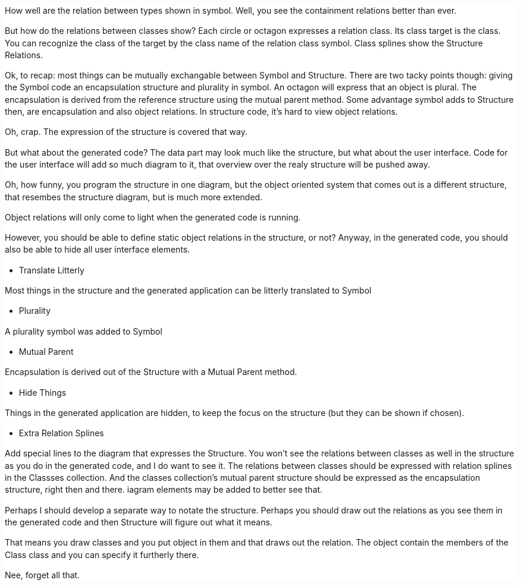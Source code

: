 How well are the relation between types shown in symbol. Well, you see the containment relations better than ever.

But how do the relations between classes show? Each circle or octagon expresses a relation class. Its class target is the class. You can recognize the class of the target by the class name of the relation class symbol. Class splines show the Structure Relations.

Ok, to recap: most things can be mutually exchangable between Symbol and Structure. There are two tacky points though: giving the Symbol code an encapsulation structure and plurality in symbol. An octagon will express that an object is plural. The encapsulation is derived from the reference structure using the mutual parent method. Some advantage symbol adds to Structure then, are encapsulation and also object relations. In structure code, it’s hard to view object relations.

Oh, crap. The expression of the structure is covered that way.

But what about the generated code? The data part may look much like the structure, but what about the user interface. Code for the user interface will add so much diagram to it, that overview over the realy structure will be pushed away. 

Oh, how funny, you program the structure in one diagram, but the object oriented system that comes out is a different structure, that resembes the structure diagram, but is much more extended.

Object relations will only come to light when the generated code is running.

However, you should be able to define static object relations in the structure, or not? Anyway, in the generated code, you should also be able to hide all user interface elements.

- Translate Litterly

Most things in the structure and the generated application can be litterly translated to Symbol

- Plurality

A plurality symbol was added to Symbol

- Mutual Parent

Encapsulation is derived out of the Structure with a Mutual Parent method.

- Hide Things

Things in the generated application are hidden, to keep the focus on the structure (but they can be shown if chosen).

- Extra Relation Splines

Add special lines to the diagram that expresses the Structure. You 
won’t see the relations between classes as well in the structure as you do in the generated code, and I do want to see it. The relations between classes should be expressed with relation splines in the Classses collection. And the classes collection’s mutual parent structure should be expressed as the encapsulation structure, right then and there. iagram elements may be added to better see that.

Perhaps I should develop a separate way to notate the structure. Perhaps you should draw out the relations as you see them in the generated code and then Structure will figure out what it means.

That means you draw classes and you put object in them and that draws out the relation. The object contain the members of the Class class and you can specify it furtherly there.

Nee, forget all that.
